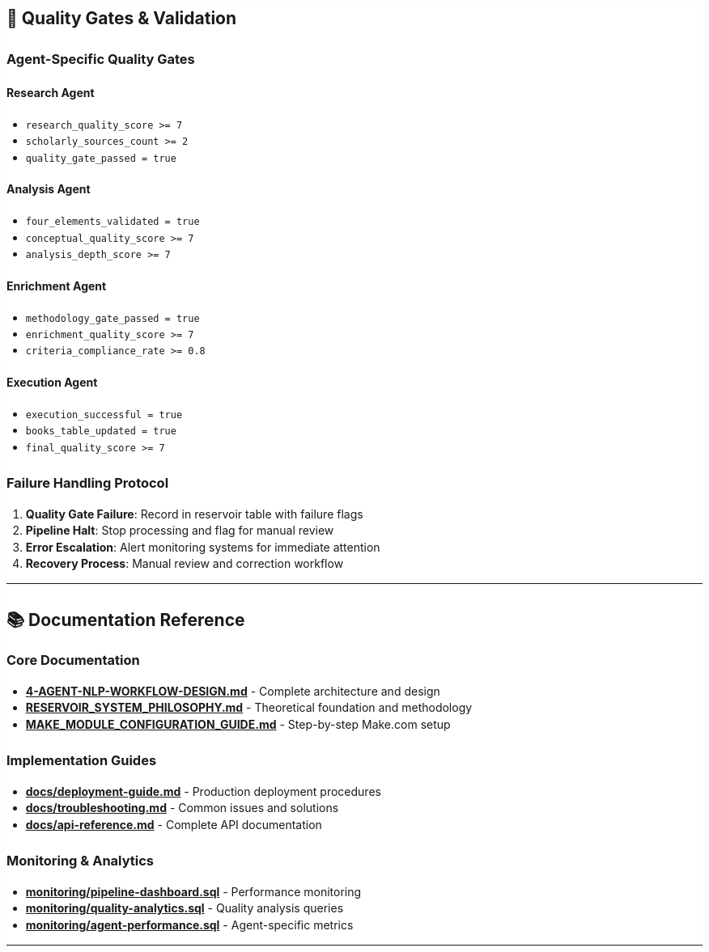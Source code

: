 
## 🚨 **Quality Gates & Validation**

### **Agent-Specific Quality Gates**

#### **Research Agent**
- `research_quality_score >= 7`
- `scholarly_sources_count >= 2`
- `quality_gate_passed = true`

#### **Analysis Agent** 
- `four_elements_validated = true`
- `conceptual_quality_score >= 7`
- `analysis_depth_score >= 7`

#### **Enrichment Agent**
- `methodology_gate_passed = true`
- `enrichment_quality_score >= 7`
- `criteria_compliance_rate >= 0.8`

#### **Execution Agent**
- `execution_successful = true`
- `books_table_updated = true`
- `final_quality_score >= 7`

### **Failure Handling Protocol**
1. **Quality Gate Failure**: Record in reservoir table with failure flags
2. **Pipeline Halt**: Stop processing and flag for manual review
3. **Error Escalation**: Alert monitoring systems for immediate attention
4. **Recovery Process**: Manual review and correction workflow

---

## 📚 **Documentation Reference**

### **Core Documentation**
- **[4-AGENT-NLP-WORKFLOW-DESIGN.md](./4-AGENT-NLP-WORKFLOW-DESIGN.md)** - Complete architecture and design
- **[RESERVOIR_SYSTEM_PHILOSOPHY.md](./RESERVOIR_SYSTEM_PHILOSOPHY.md)** - Theoretical foundation and methodology
- **[MAKE_MODULE_CONFIGURATION_GUIDE.md](./MAKE_MODULE_CONFIGURATION_GUIDE.md)** - Step-by-step Make.com setup

### **Implementation Guides**
- **[docs/deployment-guide.md](./docs/deployment-guide.md)** - Production deployment procedures
- **[docs/troubleshooting.md](./docs/troubleshooting.md)** - Common issues and solutions
- **[docs/api-reference.md](./docs/api-reference.md)** - Complete API documentation

### **Monitoring & Analytics**
- **[monitoring/pipeline-dashboard.sql](./monitoring/pipeline-dashboard.sql)** - Performance monitoring
- **[monitoring/quality-analytics.sql](./monitoring/quality-analytics.sql)** - Quality analysis queries
- **[monitoring/agent-performance.sql](./monitoring/agent-performance.sql)** - Agent-specific metrics

---